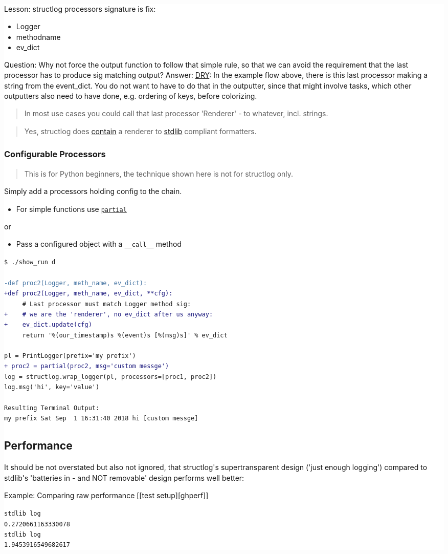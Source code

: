 Lesson: structlog processors signature is fix:
 - Logger
 - methodname
 - ev_dict


Question: Why not force the output function to follow that simple rule, so that we can avoid the requirement that the last processor has to produce sig matching output? 
Answer: [DRY][dry]: In the example flow above, there is this last processor making a string from the event_dict. You do not want to have to do that in the outputter, since that might involve tasks, which other outputters also need to have done, e.g. ordering of keys, before colorizing.

> In most use cases you could call that last processor 'Renderer' - to whatever, incl. strings.

> Yes, structlog does [contain][logkw] a renderer to [stdlib][logging] compliant formatters.

[dry]: https://en.wikipedia.org/wiki/Don%27t_repeat_yourself
[logkw]: http://www.structlog.org/en/stable/_modules/structlog/stdlib.html#render_to_log_kwargs
[logging]: https://docs.python.org/3/library/logging.html#module-logging



### Configurable Processors

> This is for Python beginners, the technique shown here is not for structlog only.

Simply add a processors holding config to the chain.
- For simple functions use [`partial`][partial]
 
or
- Pass a configured object with a `__call__` method

[partial]: https://pymotw.com/2/functools/

```diff
$ ./show_run d

-def proc2(Logger, meth_name, ev_dict):
+def proc2(Logger, meth_name, ev_dict, **cfg):
     # Last processor must match Logger method sig:
+    # we are the 'renderer', no ev_dict after us anyway:
+    ev_dict.update(cfg)
     return '%(our_timestamp)s %(event)s [%(msg)s]' % ev_dict
        
pl = PrintLogger(prefix='my prefix')
+ proc2 = partial(proc2, msg='custom messge')
log = structlog.wrap_logger(pl, processors=[proc1, proc2])
log.msg('hi', key='value')

Resulting Terminal Output:
my prefix Sat Sep  1 16:31:40 2018 hi [custom messge]
```

## Performance

It should be not overstated but also not ignored, that structlog's supertransparent design ('just enough logging') compared to stdlib's 'batteries in - and NOT removable' design performs well better:

Example: Comparing raw performance [[test setup][ghperf]]

```
stdlib log
0.2720661163330078
stdlib log
1.9453916549682617
```


[gh]: https://github.com/axiros/structlog_tutorial/
[returnlogger]: http://www.structlog.org/en/stable/_modules/structlog/_loggers.html#ReturnLogger
[slbound]: http://www.structlog.org/en/stable/_modules/structlog/_generic.html#BoundLogger
[bbase_procs]: http://www.structlog.org/en/stable/_modules/structlog/_base.html#BoundLoggerBase._proxy_to_logger
[hynek]: https://hynek.me/about/
[tllflask]: http://www.structlog.org/en/stable/examples.html#flask-example